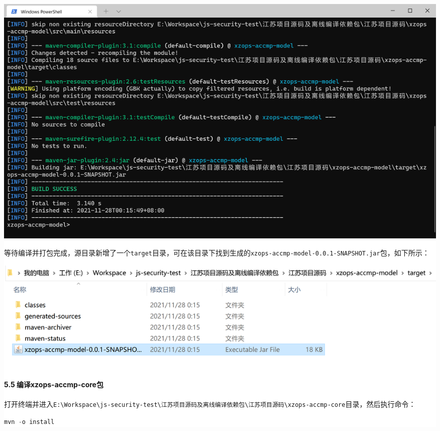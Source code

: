 ![image-20211128001600040](images/image-20211128001600040.png)

等待编译并打包完成，源目录新增了一个`target`目录，可在该目录下找到生成的`xzops-accmp-model-0.0.1-SNAPSHOT.jar`包，如下所示：

![image-20211128001650917](images/image-20211128001650917.png)

#### 5.5 编译xzops-accmp-core包

打开终端并进入`E:\Workspace\js-security-test\江苏项目源码及离线编译依赖包\江苏项目源码\xzops-accmp-core`目录，然后执行命令：

~~~powershell
mvn -o install
~~~
